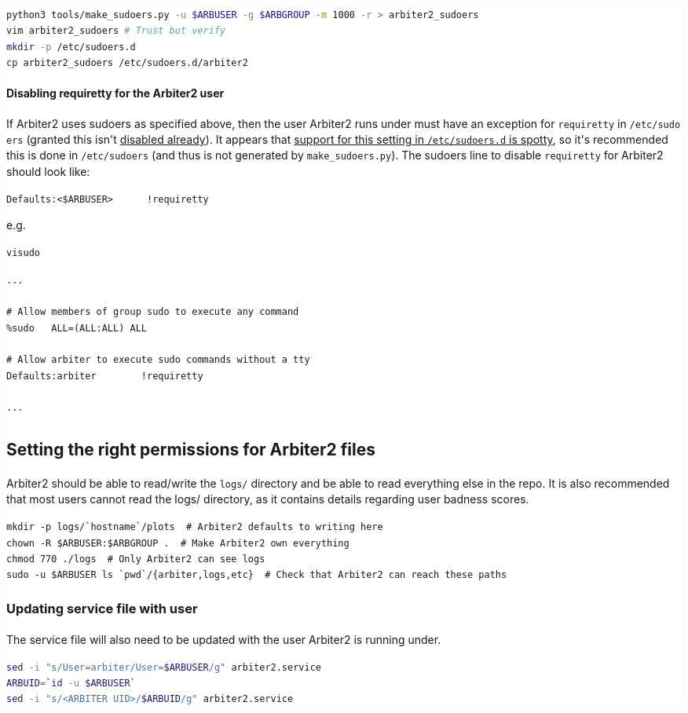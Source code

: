 ```bash
python3 tools/make_sudoers.py -u $ARBUSER -g $ARBGROUP -m 1000 -r > arbiter2_sudoers
vim arbiter2_sudoers # Trust but verify
mkdir -p /etc/sudoers.d
cp arbiter2_sudoers /etc/sudoers.d/arbiter2
```

#### Disabling requiretty for the Arbiter2 user

If Arbiter2 uses sudoers as specified above, then the user Arbiter2 runs under must have an exception for `requiretty` in `/etc/sudoers` (granted this isn't [disabled already](https://bugzilla.redhat.com/show_bug.cgi?id=1350922)). It appears that [support for this setting in `/etc/sudoers.d` is spotty](https://unix.stackexchange.com/questions/79960/how-to-disable-requiretty-for-a-single-command-in-sudoers#comment416647_79975), so it's recommended this is done in `/etc/sudoers` (and thus is not generated by `make_sudoers.py`). The sudoers line to disable `requiretty` for Arbiter2 should look like:

```
Defaults:<$ARBUSER>      !requiretty
```

e.g.

```
visudo
```

```
...

# Allow members of group sudo to execute any command
%sudo   ALL=(ALL:ALL) ALL

# Allow arbiter to execute sudo commands without a tty
Defaults:arbiter        !requiretty

...
```

## Setting the right permissions for Arbiter2 files
Arbiter2 should be able to read/write the `logs/` directory and be able to read everything else in the repo. It is also recommended that most users cannot read the logs/ directory, as it contains details regarding user badness scores.

```
mkdir -p logs/`hostname`/plots  # Arbiter2 defaults to writing here
chown -R $ARBUSER:$ARBGROUP .  # Make Arbiter2 own everything
chmod 770 ./logs  # Only Arbiter2 can see logs
sudo -u $ARBUSER ls `pwd`/{arbiter,logs,etc}  # Check that Arbiter2 can reach these paths
```

### Updating service file with user

The service file will also need to be updated with the user Arbiter2 is running under.

```bash
sed -i "s/User=arbiter/User=$ARBUSER/g" arbiter2.service
ARBUID=`id -u $ARBUSER`
sed -i "s/<ARBITER UID>/$ARBUID/g" arbiter2.service
```
